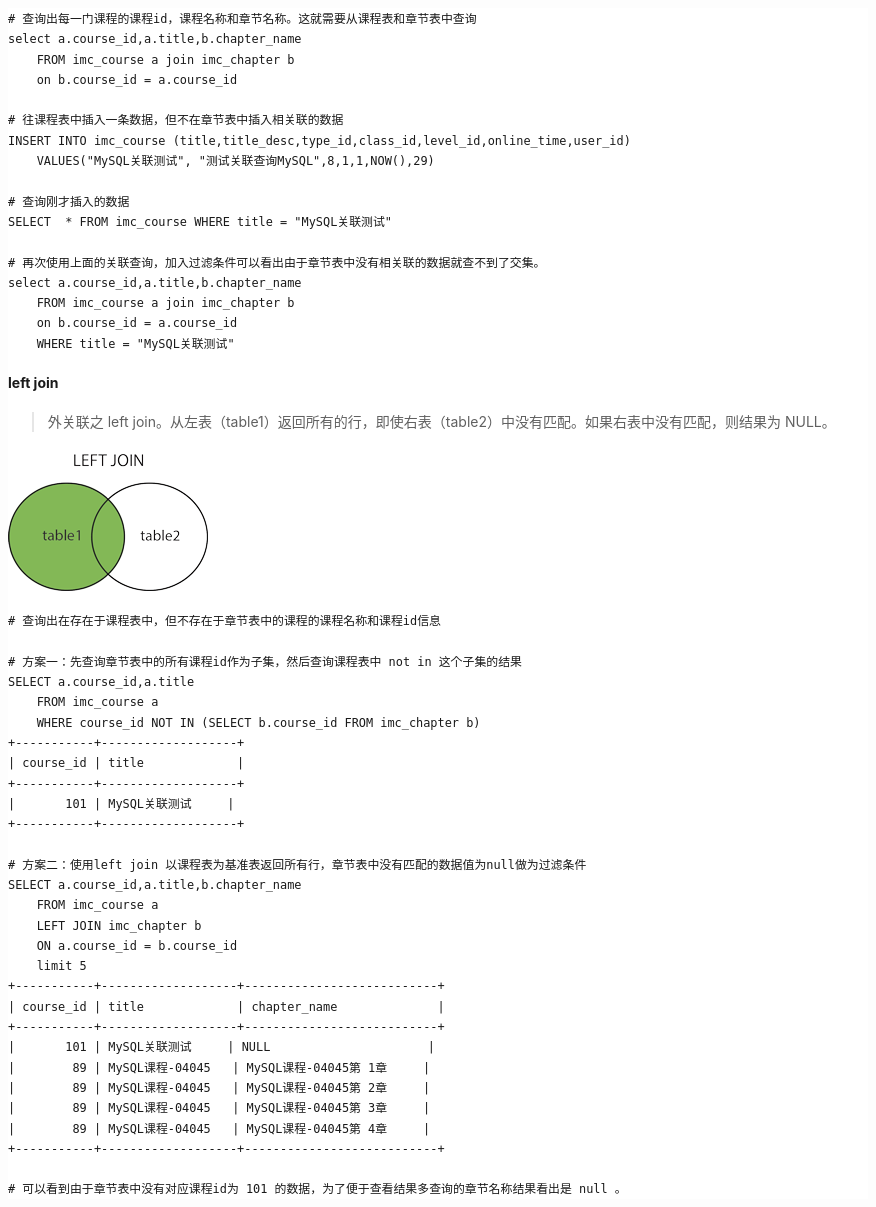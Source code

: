 ```MySQL
# 查询出每一门课程的课程id，课程名称和章节名称。这就需要从课程表和章节表中查询
select a.course_id,a.title,b.chapter_name
	FROM imc_course a join imc_chapter b 
	on b.course_id = a.course_id

# 往课程表中插入一条数据，但不在章节表中插入相关联的数据
INSERT INTO imc_course (title,title_desc,type_id,class_id,level_id,online_time,user_id) 
	VALUES("MySQL关联测试", "测试关联查询MySQL",8,1,1,NOW(),29)

# 查询刚才插入的数据
SELECT  * FROM imc_course WHERE title = "MySQL关联测试"

# 再次使用上面的关联查询，加入过滤条件可以看出由于章节表中没有相关联的数据就查不到了交集。
select a.course_id,a.title,b.chapter_name
	FROM imc_course a join imc_chapter b 
	on b.course_id = a.course_id
	WHERE title = "MySQL关联测试"
```



#### left join

> 外关联之 left join。从左表（table1）返回所有的行，即使右表（table2）中没有匹配。如果右表中没有匹配，则结果为 NULL。

![SQL LEFT JOIN](img/3.0-SQL/img_leftjoin.gif)

```MySQL
# 查询出在存在于课程表中，但不存在于章节表中的课程的课程名称和课程id信息

# 方案一：先查询章节表中的所有课程id作为子集，然后查询课程表中 not in 这个子集的结果
SELECT a.course_id,a.title
	FROM imc_course a 
	WHERE course_id NOT IN (SELECT b.course_id FROM imc_chapter b)
+-----------+-------------------+
| course_id | title             |
+-----------+-------------------+
|       101 | MySQL关联测试     |
+-----------+-------------------+

# 方案二：使用left join 以课程表为基准表返回所有行，章节表中没有匹配的数据值为null做为过滤条件
SELECT a.course_id,a.title,b.chapter_name 
	FROM imc_course a  
	LEFT JOIN imc_chapter b  
	ON a.course_id = b.course_id 
	limit 5
+-----------+-------------------+---------------------------+
| course_id | title             | chapter_name              |
+-----------+-------------------+---------------------------+
|       101 | MySQL关联测试     | NULL                      |
|        89 | MySQL课程-04045   | MySQL课程-04045第 1章     |
|        89 | MySQL课程-04045   | MySQL课程-04045第 2章     |
|        89 | MySQL课程-04045   | MySQL课程-04045第 3章     |
|        89 | MySQL课程-04045   | MySQL课程-04045第 4章     |
+-----------+-------------------+---------------------------+

# 可以看到由于章节表中没有对应课程id为 101 的数据，为了便于查看结果多查询的章节名称结果看出是 null 。
```